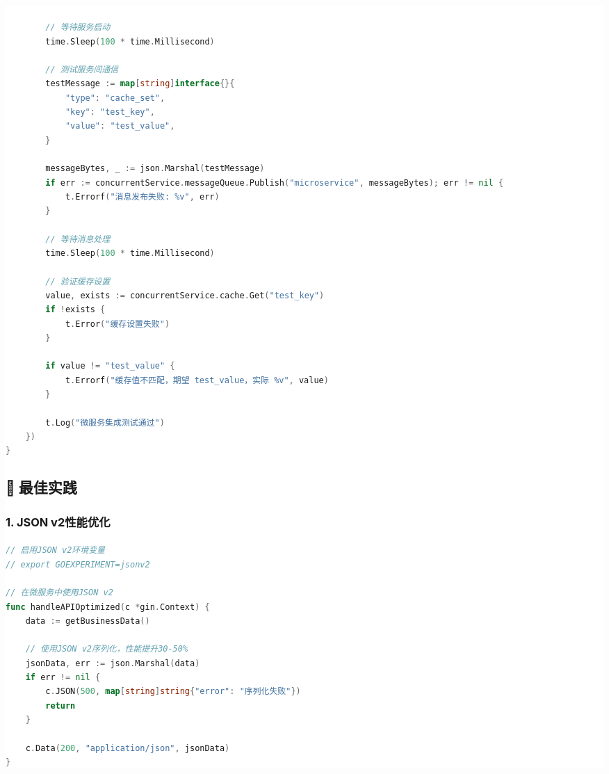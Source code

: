 ```go
        
        // 等待服务启动
        time.Sleep(100 * time.Millisecond)
        
        // 测试服务间通信
        testMessage := map[string]interface{}{
            "type": "cache_set",
            "key": "test_key",
            "value": "test_value",
        }
        
        messageBytes, _ := json.Marshal(testMessage)
        if err := concurrentService.messageQueue.Publish("microservice", messageBytes); err != nil {
            t.Errorf("消息发布失败: %v", err)
        }
        
        // 等待消息处理
        time.Sleep(100 * time.Millisecond)
        
        // 验证缓存设置
        value, exists := concurrentService.cache.Get("test_key")
        if !exists {
            t.Error("缓存设置失败")
        }
        
        if value != "test_value" {
            t.Errorf("缓存值不匹配，期望 test_value，实际 %v", value)
        }
        
        t.Log("微服务集成测试通过")
    })
}
```

## 🎯 最佳实践

### 1. JSON v2性能优化

```go
// 启用JSON v2环境变量
// export GOEXPERIMENT=jsonv2

// 在微服务中使用JSON v2
func handleAPIOptimized(c *gin.Context) {
    data := getBusinessData()
    
    // 使用JSON v2序列化，性能提升30-50%
    jsonData, err := json.Marshal(data)
    if err != nil {
        c.JSON(500, map[string]string{"error": "序列化失败"})
        return
    }
    
    c.Data(200, "application/json", jsonData)
}
```

